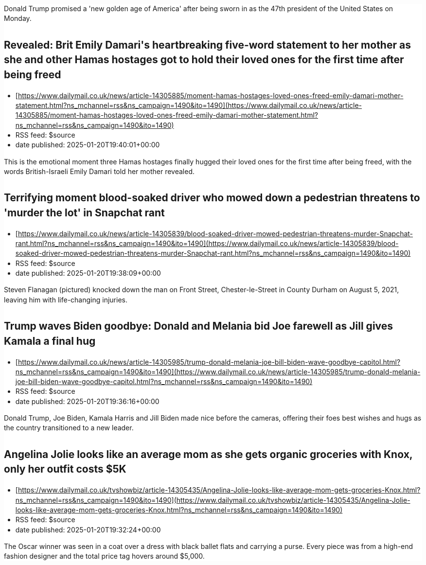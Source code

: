 Donald Trump promised a 'new golden age of America' after being sworn in as the 47th president of the United States on Monday.

## Revealed: Brit Emily Damari's heartbreaking five-word statement to her mother as she and other Hamas hostages got to hold their loved ones for the first time after being freed
 - [https://www.dailymail.co.uk/news/article-14305885/moment-hamas-hostages-loved-ones-freed-emily-damari-mother-statement.html?ns_mchannel=rss&ns_campaign=1490&ito=1490](https://www.dailymail.co.uk/news/article-14305885/moment-hamas-hostages-loved-ones-freed-emily-damari-mother-statement.html?ns_mchannel=rss&ns_campaign=1490&ito=1490)
 - RSS feed: $source
 - date published: 2025-01-20T19:40:01+00:00

This is the emotional moment three Hamas hostages finally hugged their loved ones for the first time after being freed, with the words British-Israeli Emily Damari told her mother revealed.

## Terrifying moment blood-soaked driver who mowed down a pedestrian threatens to 'murder the lot' in Snapchat rant
 - [https://www.dailymail.co.uk/news/article-14305839/blood-soaked-driver-mowed-pedestrian-threatens-murder-Snapchat-rant.html?ns_mchannel=rss&ns_campaign=1490&ito=1490](https://www.dailymail.co.uk/news/article-14305839/blood-soaked-driver-mowed-pedestrian-threatens-murder-Snapchat-rant.html?ns_mchannel=rss&ns_campaign=1490&ito=1490)
 - RSS feed: $source
 - date published: 2025-01-20T19:38:09+00:00

Steven Flanagan (pictured) knocked down the man on Front Street, Chester-le-Street in County Durham on August 5, 2021, leaving him with life-changing injuries.

## Trump waves Biden goodbye: Donald and Melania bid Joe farewell as Jill gives Kamala a final hug
 - [https://www.dailymail.co.uk/news/article-14305985/trump-donald-melania-joe-bill-biden-wave-goodbye-capitol.html?ns_mchannel=rss&ns_campaign=1490&ito=1490](https://www.dailymail.co.uk/news/article-14305985/trump-donald-melania-joe-bill-biden-wave-goodbye-capitol.html?ns_mchannel=rss&ns_campaign=1490&ito=1490)
 - RSS feed: $source
 - date published: 2025-01-20T19:36:16+00:00

Donald Trump, Joe Biden, Kamala Harris and Jill Biden made nice before the cameras, offering their foes best wishes and hugs as the country transitioned to a new leader.

## Angelina Jolie looks like an average mom as she gets organic groceries with Knox, only her outfit costs $5K
 - [https://www.dailymail.co.uk/tvshowbiz/article-14305435/Angelina-Jolie-looks-like-average-mom-gets-groceries-Knox.html?ns_mchannel=rss&ns_campaign=1490&ito=1490](https://www.dailymail.co.uk/tvshowbiz/article-14305435/Angelina-Jolie-looks-like-average-mom-gets-groceries-Knox.html?ns_mchannel=rss&ns_campaign=1490&ito=1490)
 - RSS feed: $source
 - date published: 2025-01-20T19:32:24+00:00

The Oscar winner was seen in a coat over a dress with black ballet flats and carrying a purse. Every piece was from a high-end fashion designer and the total price tag hovers around $5,000.
